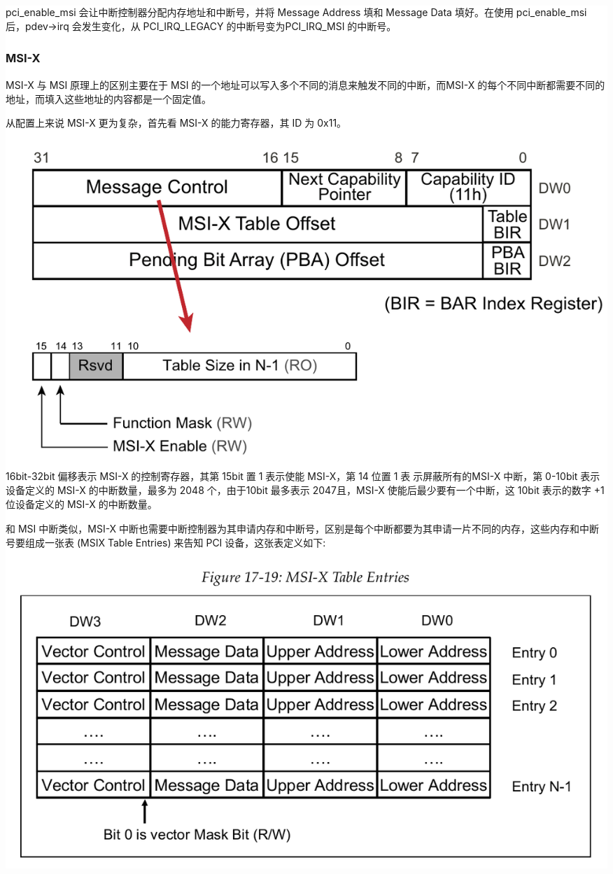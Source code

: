 pci_enable_msi 会让中断控制器分配内存地址和中断号，并将 Message Address 填和 Message Data 填好。在使用 pci_enable_msi 后，pdev->irq 会发生变化，从 PCI_IRQ_LEGACY 的中断号变为PCI_IRQ_MSI 的中断号。

### MSI-X

MSI-X 与 MSI 原理上的区别主要在于 MSI 的一个地址可以写入多个不同的消息来触发不同的中断，而MSI-X 的每个不同中断都需要不同的地址，而填入这些地址的内容都是一个固定值。

从配置上来说 MSI-X 更为复杂，首先看 MSI-X 的能力寄存器，其 ID 为 0x11。

![MSI-X_CAPABILITY](./Images/MSI-X_CAPABILITY.png)

16bit-32bit 偏移表示 MSI-X 的控制寄存器，其第 15bit 置 1 表示使能 MSI-X，第 14 位置 1 表 示屏蔽所有的MSI-X 中断，第 0-10bit 表示设备定义的 MSI-X 的中断数量，最多为 2048 个，由于10bit 最多表示 2047且，MSI-X 使能后最少要有一个中断，这 10bit 表示的数字 +1 位设备定义的 MSI-X 的中断数量。

和 MSI 中断类似，MSI-X 中断也需要中断控制器为其申请内存和中断号，区别是每个中断都要为其申请一片不同的内存，这些内存和中断号要组成一张表 (MSIX Table Entries) 来告知 PCI 设备，这张表定义如下:

![MSI-X_Table_Entries](./Images/MSI-X_Table_Entries.png)
